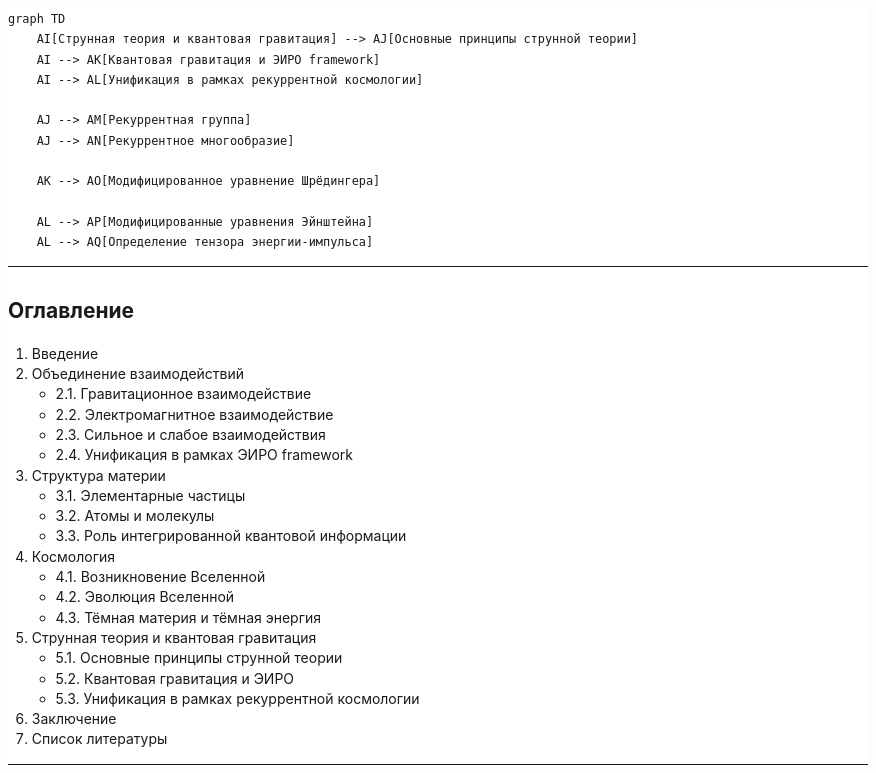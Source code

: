```mermaid
graph TD
    AI[Струнная теория и квантовая гравитация] --> AJ[Основные принципы струнной теории]
    AI --> AK[Квантовая гравитация и ЭИРО framework]
    AI --> AL[Унификация в рамках рекуррентной космологии]
    
    AJ --> AM[Рекуррентная группа]
    AJ --> AN[Рекуррентное многообразие]
    
    AK --> AO[Модифицированное уравнение Шрёдингера]
    
    AL --> AP[Модифицированные уравнения Эйнштейна]
    AL --> AQ[Определение тензора энергии-импульса]
```


---

## Оглавление

1. Введение
2. Объединение взаимодействий
   - 2.1. Гравитационное взаимодействие
   - 2.2. Электромагнитное взаимодействие
   - 2.3. Сильное и слабое взаимодействия
   - 2.4. Унификация в рамках ЭИРО framework
3. Структура материи
   - 3.1. Элементарные частицы
   - 3.2. Атомы и молекулы
   - 3.3. Роль интегрированной квантовой информации
4. Космология
   - 4.1. Возникновение Вселенной
   - 4.2. Эволюция Вселенной
   - 4.3. Тёмная материя и тёмная энергия
5. Струнная теория и квантовая гравитация
   - 5.1. Основные принципы струнной теории
   - 5.2. Квантовая гравитация и ЭИРО
   - 5.3. Унификация в рамках рекуррентной космологии
6. Заключение
7. Список литературы

---
